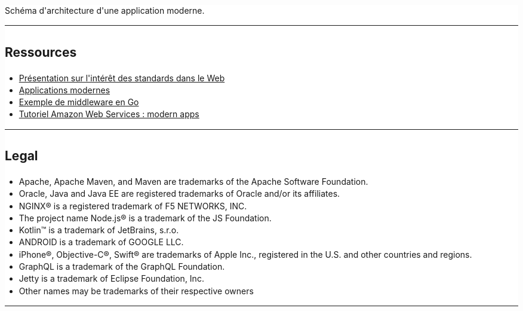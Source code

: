 <div class="caption">Schéma d'architecture d'une application moderne.</div>

---

## Ressources

- [Présentation sur l'intérêt des standards dans le Web](https://speakerdeck.com/notwaldorf/how-to-train-your-dragon-web-standard)
- [Applications modernes](https://www.nginx.com/blog/principles-of-modern-application-development)
- [Exemple de middleware en Go](https://jeffdevslife.com/p/middleware-with-go/)
- [Tutoriel Amazon Web Services : modern apps](https://aws.amazon.com/getting-started/projects/build-modern-app-fargate-lambda-dynamodb-python/)

---

## Legal

- Apache, Apache Maven, and Maven are trademarks of the Apache Software Foundation.
- Oracle, Java and Java EE are registered trademarks of Oracle and/or its affiliates.
- NGINX® is a registered trademark of F5 NETWORKS, INC.
- The project name Node.js® is a trademark of the JS Foundation.
- Kotlin™ is a trademark of JetBrains, s.r.o.
- ANDROID is a trademark of GOOGLE LLC.
- iPhone®, Objective-C®, Swift® are trademarks of Apple Inc., registered in the U.S. and other countries and regions.
- GraphQL is a trademark of the GraphQL Foundation.
- Jetty is a trademark of Eclipse Foundation, Inc.
- Other names may be trademarks of their respective owners

---

